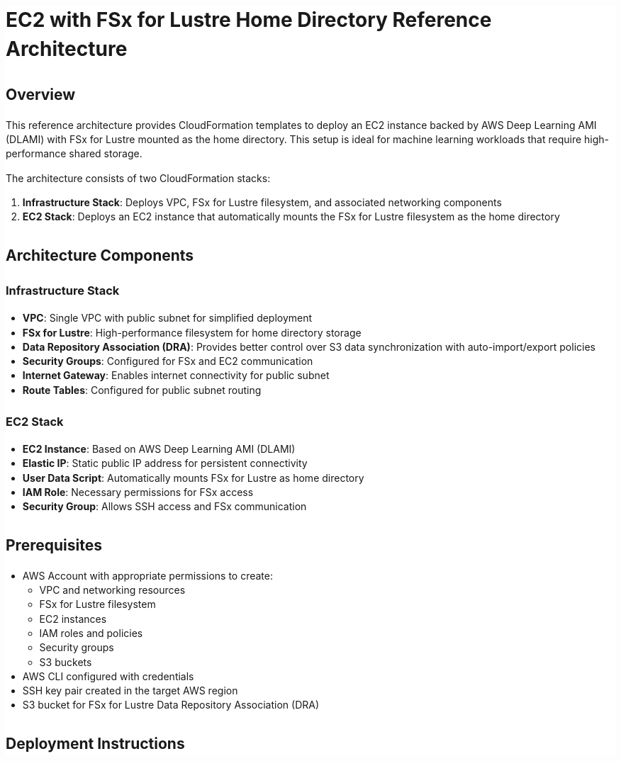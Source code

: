 # EC2 with FSx for Lustre Home Directory Reference Architecture

## Overview

This reference architecture provides CloudFormation templates to deploy an EC2 instance backed by AWS Deep Learning AMI (DLAMI) with FSx for Lustre mounted as the home directory. This setup is ideal for machine learning workloads that require high-performance shared storage.

The architecture consists of two CloudFormation stacks:
1. **Infrastructure Stack**: Deploys VPC, FSx for Lustre filesystem, and associated networking components
2. **EC2 Stack**: Deploys an EC2 instance that automatically mounts the FSx for Lustre filesystem as the home directory

## Architecture Components

### Infrastructure Stack
- **VPC**: Single VPC with public subnet for simplified deployment
- **FSx for Lustre**: High-performance filesystem for home directory storage
- **Data Repository Association (DRA)**: Provides better control over S3 data synchronization with auto-import/export policies
- **Security Groups**: Configured for FSx and EC2 communication
- **Internet Gateway**: Enables internet connectivity for public subnet
- **Route Tables**: Configured for public subnet routing

### EC2 Stack
- **EC2 Instance**: Based on AWS Deep Learning AMI (DLAMI)
- **Elastic IP**: Static public IP address for persistent connectivity
- **User Data Script**: Automatically mounts FSx for Lustre as home directory
- **IAM Role**: Necessary permissions for FSx access
- **Security Group**: Allows SSH access and FSx communication

## Prerequisites

- AWS Account with appropriate permissions to create:
  - VPC and networking resources
  - FSx for Lustre filesystem
  - EC2 instances
  - IAM roles and policies
  - Security groups
  - S3 buckets
- AWS CLI configured with credentials
- SSH key pair created in the target AWS region
- S3 bucket for FSx for Lustre Data Repository Association (DRA)

## Deployment Instructions
